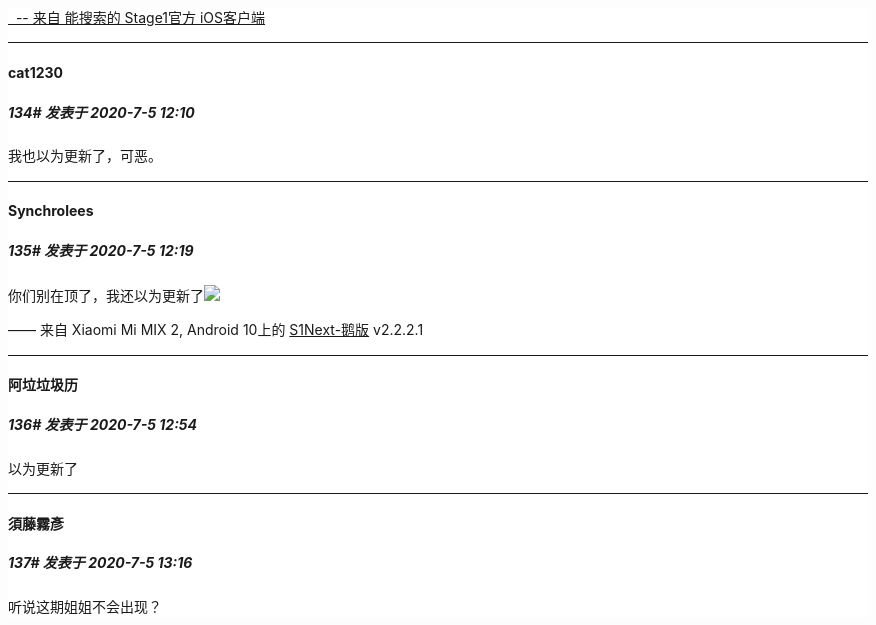 [  -- 来自 能搜索的 Stage1官方 iOS客户端](https://itunes.apple.com/fi/app/saraba1st/id1221237470?mt=8)







-----

####  cat1230  
##### 134#       发表于 2020-7-5 12:10




我也以为更新了，可恶。







-----

####  Synchrolees  
##### 135#       发表于 2020-7-5 12:19




你们别在顶了，我还以为更新了<img src="https://static.saraba1st.com/image/smiley/face2017/001.png" referrerpolicy="no-referrer">

—— 来自 Xiaomi Mi MIX 2, Android 10上的 [S1Next-鹅版](https://github.com/ykrank/S1-Next/releases) v2.2.2.1







-----

####  阿垃垃圾历  
##### 136#       发表于 2020-7-5 12:54




以为更新了  







-----

####  須藤霧彥  
##### 137#       发表于 2020-7-5 13:16




听说这期姐姐不会出现？
